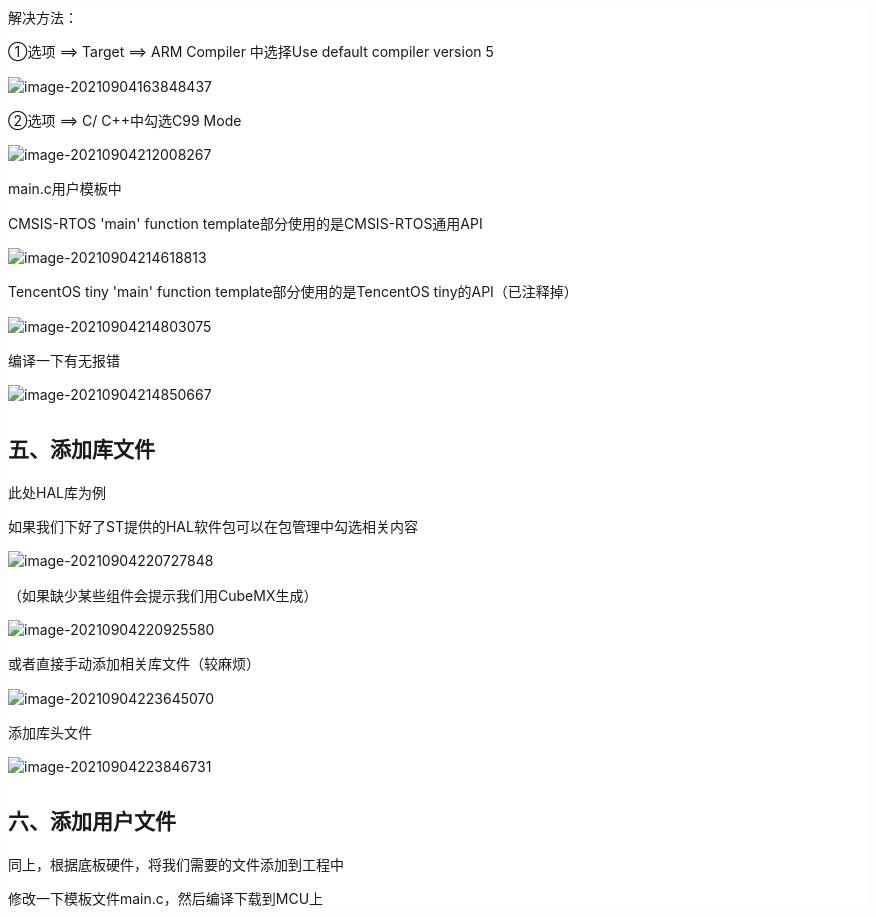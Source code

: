 解决方法：

①选项 ==> Target ==> ARM Compiler 中选择Use default compiler version 5

![image-20210904163848437](https://i.loli.net/2021/09/04/pWBxeCi2LQ5gFoI.png)

②选项 ==> C/ C++中勾选C99 Mode

![image-20210904212008267](https://i.loli.net/2021/09/04/QDx154bYPViB3fU.png)



main.c用户模板中

CMSIS-RTOS 'main' function template部分使用的是CMSIS-RTOS通用API

![image-20210904214618813](https://i.loli.net/2021/09/04/rmQOdjRLeoB8zPZ.png)



TencentOS tiny 'main' function template部分使用的是TencentOS tiny的API（已注释掉）

![image-20210904214803075](https://i.loli.net/2021/09/04/DEQOrJW4NleyUPR.png)



编译一下有无报错

![image-20210904214850667](https://i.loli.net/2021/09/04/dJuLA6SWsgDkzv1.png)

## 五、添加库文件

此处HAL库为例

如果我们下好了ST提供的HAL软件包可以在包管理中勾选相关内容

![image-20210904220727848](https://i.loli.net/2021/09/04/LO9r3xZ5gjqe4JA.png)

（如果缺少某些组件会提示我们用CubeMX生成）

![image-20210904220925580](https://i.loli.net/2021/09/04/WtydN1isuLYlwzS.png)



或者直接手动添加相关库文件（较麻烦）

![image-20210904223645070](https://i.loli.net/2021/09/04/fw9nLF6xQ4c2yvD.png)

添加库头文件

![image-20210904223846731](https://i.loli.net/2021/09/04/XrxmhoBOCEqzH2U.png)



## 六、添加用户文件

同上，根据底板硬件，将我们需要的文件添加到工程中

修改一下模板文件main.c，然后编译下载到MCU上
